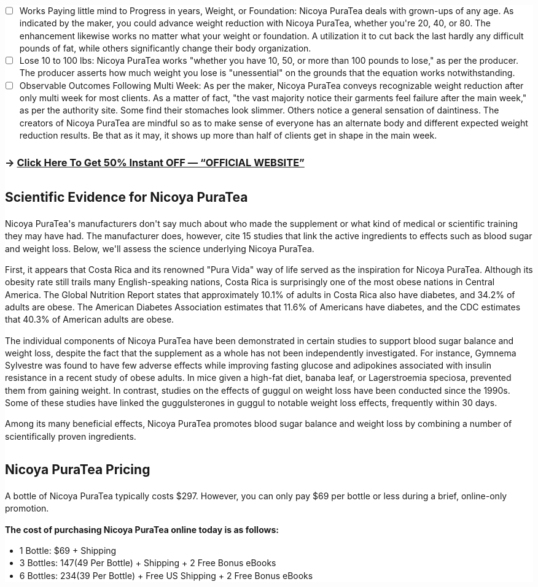 - [ ] Works Paying little mind to Progress in years, Weight, or Foundation: Nicoya PuraTea deals with grown-ups of any age. As indicated by the maker, you could advance weight reduction with Nicoya PuraTea, whether you're 20, 40, or 80. The enhancement likewise works no matter what your weight or foundation. A utilization it to cut back the last hardly any difficult pounds of fat, while others significantly change their body organization.
- [ ] Lose 10 to 100 lbs: Nicoya PuraTea works "whether you have 10, 50, or more than 100 pounds to lose," as per the producer. The producer asserts how much weight you lose is "unessential" on the grounds that the equation works notwithstanding.
- [ ] Observable Outcomes Following Multi Week: As per the maker, Nicoya PuraTea conveys recognizable weight reduction after only multi week for most clients. As a matter of fact, "the vast majority notice their garments feel failure after the main week," as per the authority site. Some find their stomaches look slimmer. Others notice a general sensation of daintiness. The creators of Nicoya PuraTea are mindful so as to make sense of everyone has an alternate body and different expected weight reduction results. Be that as it may, it shows up more than half of clients get in shape in the main week.

### → [Click Here To Get 50% Instant OFF — “OFFICIAL WEBSITE”](https://dailynutraboost.com/get-nicoya-puratea-reviews/)

## Scientific Evidence for Nicoya PuraTea
Nicoya PuraTea's manufacturers don't say much about who made the supplement or what kind of medical or scientific training they may have had. The manufacturer does, however, cite 15 studies that link the active ingredients to effects such as blood sugar and weight loss. Below, we'll assess the science underlying Nicoya PuraTea.

First, it appears that Costa Rica and its renowned "Pura Vida" way of life served as the inspiration for Nicoya PuraTea. Although its obesity rate still trails many English-speaking nations, Costa Rica is surprisingly one of the most obese nations in Central America. The Global Nutrition Report states that approximately 10.1% of adults in Costa Rica also have diabetes, and 34.2% of adults are obese. The American Diabetes Association estimates that 11.6% of Americans have diabetes, and the CDC estimates that 40.3% of American adults are obese.

The individual components of Nicoya PuraTea have been demonstrated in certain studies to support blood sugar balance and weight loss, despite the fact that the supplement as a whole has not been independently investigated. For instance, Gymnema Sylvestre was found to have few adverse effects while improving fasting glucose and adipokines associated with insulin resistance in a recent study of obese adults. In mice given a high-fat diet, banaba leaf, or Lagerstroemia speciosa, prevented them from gaining weight. In contrast, studies on the effects of guggul on weight loss have been conducted since the 1990s. Some of these studies have linked the guggulsterones in guggul to notable weight loss effects, frequently within 30 days.

Among its many beneficial effects, Nicoya PuraTea promotes blood sugar balance and weight loss by combining a number of scientifically proven ingredients.

## Nicoya PuraTea Pricing
A bottle of Nicoya PuraTea typically costs $297. However, you can only pay $69 per bottle or less during a brief, online-only promotion.

**The cost of purchasing Nicoya PuraTea online today is as follows:**

- 1 Bottle: $69 + Shipping
- 3 Bottles: $147 ($49 Per Bottle) + Shipping + 2 Free Bonus eBooks
- 6 Bottles: $234 ($39 Per Bottle) + Free US Shipping + 2 Free Bonus eBooks
